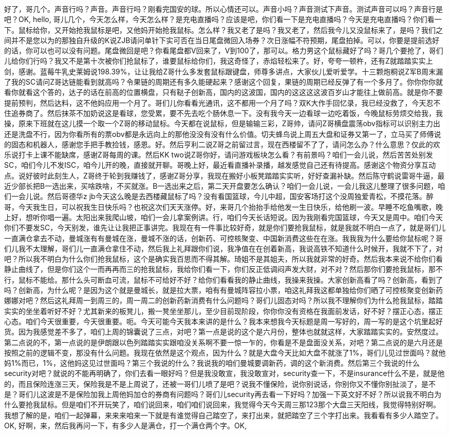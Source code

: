 好了，哥几个。声音行吗？声音。声音行吗？刚看完国安的球。所以心情还可以。声音小吗？声音测试下声音。测试声音可以吗？声音行是吧？OK, hello, 哥儿几个，今天怎么样，今天怎么样？是充电直播吗？应该是吧，你们看一下是充电直播吗？今天是充电直播吗？你们看一下。鼠标给你，又开始抢我鼠标是吧，又他妈开始抢我鼠标。怎么样？我又老了是吗？我又老了，然后我今儿又没鼠标来了，是吗？我们之间并不是您以为的那独自升级的K说ZJB请问单针下实可否在当日尾盘微回入场券？次日涨幅不符预期，尾盘拍掉。可以，你要是提前选好的话，你可以也可以没有问题。尾盘微回是吧？你看尾盘都V回来了，V到100了，那可以。格力男这个鼠标藏好了吗？哥几个要抢了，哥们儿给你们行吗？我又不是第十次被你们抢鼠标了，谁要鼠标给你们，我这奇怪了，赤焰轻松来了。好，夸夸一顿杵，还有Z就踏踏实实上剑，感谢。蓝莓牛乳史莱姆说198.39%，让让我给Z哥什么多发套鼠标跟键盘，师尊多讲点，大家伙儿爱听爱学。十三颗炮桐说Z军B周末漏了我的SC请问Z哥达链能看到就高吗？令果链的周期还有多久能硬起来？感谢这个回复，果链的周期已经反弹了有一个多月了。你你你你就看你就看这个答的，达子的话在前高的位置横盘，只有鞑子创新高，国内的这波国，国内的这这这这波百岁山才能往上做前高。就是你不要提前预判，然后达料，这不他妈应用一个月了。哥们儿你看看光通讯，这不都用一个月了吗？双K大作手回忆录，我已经没救了，今天忍不住追券商了。然后抹茶不加奶说这是看球，您受累，要不先去吃个肠休息一下。没有我今天一边看球一边吃着饭，今晚鼠标劳烦交给我，我操，原来下班就在这儿摸一个取一个Z哥的移动鼠标。今天都在说鼠标，但是输输三彩，Z哥帅，请问Z哥横盘震荡obv指标可以识别主力出还是洗盘不行，因为你看所有的票obv都是永远向上的那他没没有没有什么价值。切夫蜂鸟说上周五大盘和证券又第一了，立马买了师傅说的固态和机器人，感谢您手把手教捡钱，感恩。好。然后亨利二说Z哥之前留过言，现在西楼留不了了，请问怎么办？什么意思？仅此的欢乐说打卡上课不能缺席，感谢Z哥每周的课。然后KK two说Z哥你好，请问游戏板块怎么看？有前景吗？咱们一会儿说，然后苦苦处别发SC，咱们今儿不发ISC，咱今儿开的晚，直接就开聊。哥晚上好，最近看直播补录播，越发感觉自己还有待提高。感谢这个物资分享互动点。说好彼时此刻生人，Z哥终于轮到我赚钱了，感谢Z哥分享，我现在搬好小板凳踏踏实实听，好好查漏补缺。然后陈守鹤说雷哥牛逼，最近少部长把B一选出来，买啥跌啥，不买就涨。B一选出来之后，第二天开盘要怎么确认？咱们一会儿说，一会儿我这儿整理了很多问题，咱们一会儿说。然后哥德华z jb今天这么晚是去西楼藏鼠标了吗？没有看国篮球，今儿中超，国安客场打这个没周独爱青松，不摸花落。醉哥，今天我生日，可以祝我生日快乐吗？也祝这次们天天涨停。好，来哥几个抬抬手给他发一生日快乐，给他刷一波。早睡不吃鱼嘴歌，晚上好，想听你唱一遍。太阳出来我爬山坡，咱们一会儿拿案例讲。行，咱们今天长话短说。因为我刚看完国篮球，今天又是周中。咱们今天你们不要发SC，今天别发，谁先让让我把正事讲完。我现在有一件事比较好奇，就是你们要抢我鼠标，就是我就不明白一点了，就是哥们儿一直满仓拿去不动，曼城涨有有曼城在涨，曼城不涨的话，创新药、可控核聚变、中国新消费这些在在涨。我我我为什么要给你鼠标呢？哥们儿我不太理解，哥们儿一直满仓拿住不动，然后我上礼拜跟你们说，我净值在在创着新高，我说高铁不知道什么时候开，我就不下了，对吧？所以我不明白为什么你们抢我鼠标，这个是确实我百思而不得其解。琦姐不是其姐夫，所以我就非常的好奇。然后我本来说不给你们看静止曲线了，但是你们这个一而再再而三的抢我鼠标，我给你们看一下，你们反正低调闷声发大财，对不对？然后那你们要抢我鼠标，那不行，鼠标不能给。那什么头可断血可流，鼠标不可给好不好？给你们看看我的静止曲线，我操来我操。大家创新高看了吗？创新高，看到了吗？创新高，为什么呢？是因为这个就是曼城长，就是拉大票，咱有有曼城阵容拉小票，咱这礼拜我这都单独给你们晒了可控核聚变创新药娜娜对吧？然后这礼拜周一到周三的，周一周二的创新药新消费有什么问题吗？哥们儿固态对吗？所以我不理解你们为什么抢我鼠标，踏踏实实的坐坐着听好不好？尤其新来的板凳儿，搬一凳坐坐那儿，至少目前现阶段，你你你没有资格在我面前发话，好不好？摆正心态，摆正心态。咱们今天很重要，今天很重要。呃。今天可能今天我本来讲的是什么？我本来想我今天标题是周一写好的，周一写的是这个坑里起好货。因为我感觉差不多了，咱们上周的锦囊说了三点，对吧？第一点是说的这个是六月份，整体也就就这样，大家踏踏实实的。安然度过。第二点说的不，第一点说的是伊朗跟以色列踏踏实实跟咱没关系啊不要一惊一乍的，你看是不是盘面没关系，对吧？第二点说的是六月还是按照之前的逻辑不变，那没有什么问题。我现在依然是这个观点，因为什么？就是大盘今天比如大盘不就涨了1%，哥们儿见过世面吗？就他妈1%而已，1%，这他妈这见过世面吗？第三个我说的什么？我说我的咱们曼城要调新药，调的这个新消费。然后第三个我说的什么security对吧？就说的不能再明确了，你们去看一眼好吗？但是我没敢宣，我没敢宣对，security查一下，不是insurance什么不是，就是他的，而且保险连涨三天，保险我是不是上周说了，还被一哥们儿喷了是吧？说我不懂保险，说你别说话，你别你又不懂你别扯淡了，是不是？哥们儿这波是不是保险加我上周他妈加仓的券商有问题吗？哥们儿security再去看一下好吗？加强一下英文好不好？所以说我不明白为什么要抢我鼠标。但是咱们不开玩笑了，咱们说回来，咱们咱们说回来，我觉得今天今天周三那123那个大盘三天阳线，我觉得特别好啊。我想了解的是，咱们一起弹幕，来来来咱来一下就是有谁觉得自己踏空了，来打出来，就把踏空了三个字打出来。我看看有多少人踏空了。OK, 好啊，来，然后我再问一下，有多少人是满仓，打一个满仓两个字。OK,